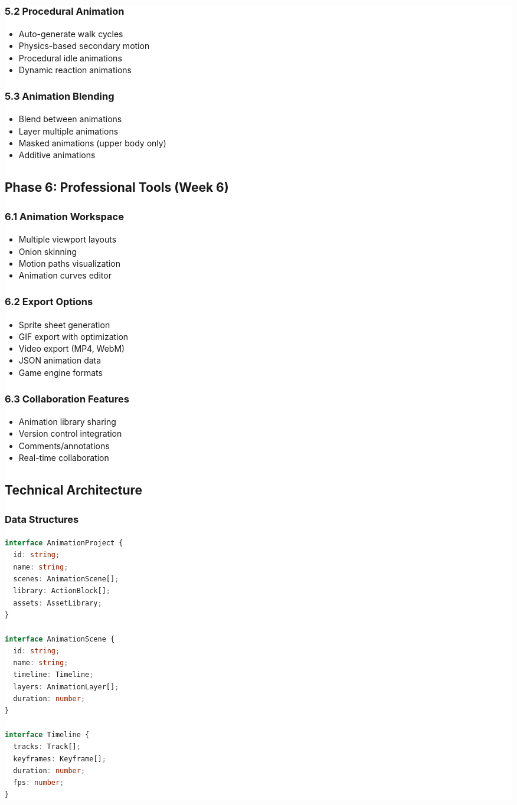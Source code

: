 ### 5.2 Procedural Animation
- Auto-generate walk cycles
- Physics-based secondary motion
- Procedural idle animations
- Dynamic reaction animations

### 5.3 Animation Blending
- Blend between animations
- Layer multiple animations
- Masked animations (upper body only)
- Additive animations

## Phase 6: Professional Tools (Week 6)
### 6.1 Animation Workspace
- Multiple viewport layouts
- Onion skinning
- Motion paths visualization
- Animation curves editor

### 6.2 Export Options
- Sprite sheet generation
- GIF export with optimization
- Video export (MP4, WebM)
- JSON animation data
- Game engine formats

### 6.3 Collaboration Features
- Animation library sharing
- Version control integration
- Comments/annotations
- Real-time collaboration

## Technical Architecture

### Data Structures
```typescript
interface AnimationProject {
  id: string;
  name: string;
  scenes: AnimationScene[];
  library: ActionBlock[];
  assets: AssetLibrary;
}

interface AnimationScene {
  id: string;
  name: string;
  timeline: Timeline;
  layers: AnimationLayer[];
  duration: number;
}

interface Timeline {
  tracks: Track[];
  keyframes: Keyframe[];
  duration: number;
  fps: number;
}
```
